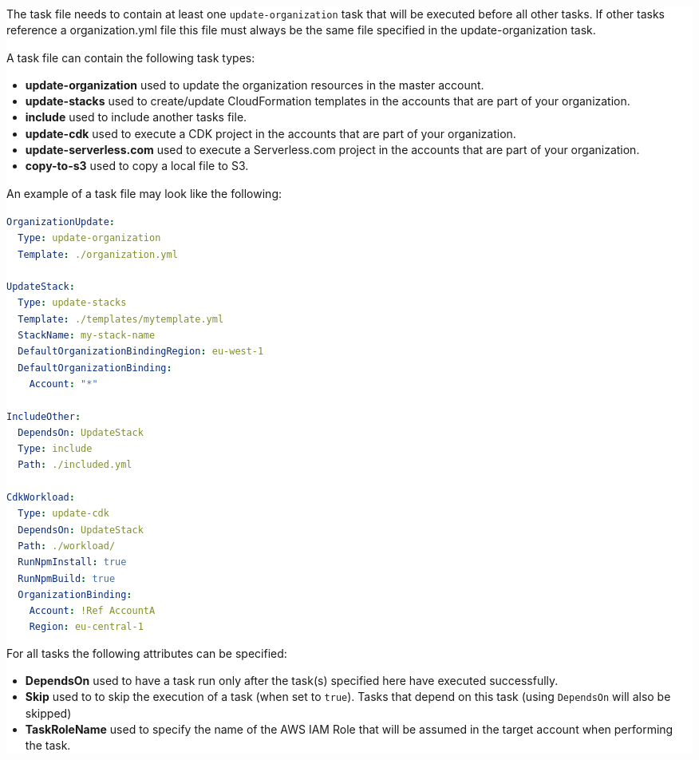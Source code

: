 The task file needs to contain at least one `update-organization` task that will be executed before all other tasks. If other tasks reference a organization.yml file this file must always be the same file specified in the update-organization task.

A task file can contain the following task types:

- **update-organization** used to update the organization resources in the master account.
- **update-stacks** used to create/update CloudFormation templates in the accounts that are part of your organization.
- **include** used to include another tasks file.
- **update-cdk** used to execute a CDK project in the accounts that are part of your organization.
- **update-serverless.com** used to execute a Serverless.com project in the accounts that are part of your organization.
- **copy-to-s3** used to copy a local file to S3.

An example of a task file may look like the following:

```yaml
OrganizationUpdate:
  Type: update-organization
  Template: ./organization.yml

UpdateStack:
  Type: update-stacks
  Template: ./templates/mytemplate.yml
  StackName: my-stack-name
  DefaultOrganizationBindingRegion: eu-west-1
  DefaultOrganizationBinding:
    Account: "*"

IncludeOther:
  DependsOn: UpdateStack
  Type: include
  Path: ./included.yml

CdkWorkload:
  Type: update-cdk
  DependsOn: UpdateStack
  Path: ./workload/
  RunNpmInstall: true
  RunNpmBuild: true
  OrganizationBinding:
    Account: !Ref AccountA
    Region: eu-central-1
```

For all tasks the following attributes can be specified:

- **DependsOn** used to have a task run only after the task(s) specified here have executed successfully.
- **Skip** used to to skip the execution of a task (when set to `true`). Tasks that depend on this task (using `DependsOn` will also be skipped)
- **TaskRoleName** used to specify the name of the AWS IAM Role that will be assumed in the target account when performing the task.
